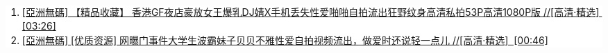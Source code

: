 1. [ [亞洲無碼] 【精品收藏】 香港GF夜店豪放女王爆乳DJ婧X手机丢失性爱啪啪自拍流出狂野纹身高清私拍53P高清1080P版 //[高清·精选]&nbsp; [03:26] ]( https://ssp48.cc/bbsembed/1024243bbf93ab1eda27cbade848ceb98b46?id=6671)
1. [ [亞洲無碼] [优质资源] 网曝门事件大学生波霸妹子贝贝不雅性爱自拍视频流出，做爱时还说轻一点儿 //[高清·精选]&nbsp; [00:46] ]( https://ssp48.cc/bbsembed/10240b3b5f75c1c9948b1802e77adc431465?id=5491)
